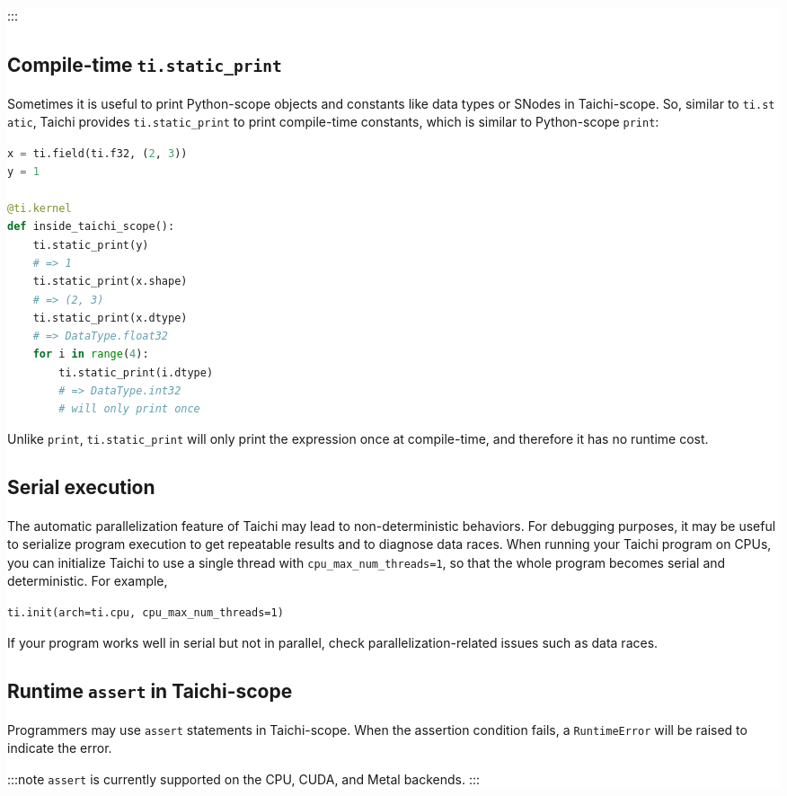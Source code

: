 :::

## Compile-time `ti.static_print`

Sometimes it is useful to print Python-scope objects and constants like
data types or SNodes in Taichi-scope. So, similar to `ti.static`, Taichi
provides `ti.static_print` to print compile-time constants, which is similar
to Python-scope `print`:

```python
x = ti.field(ti.f32, (2, 3))
y = 1

@ti.kernel
def inside_taichi_scope():
    ti.static_print(y)
    # => 1
    ti.static_print(x.shape)
    # => (2, 3)
    ti.static_print(x.dtype)
    # => DataType.float32
    for i in range(4):
        ti.static_print(i.dtype)
        # => DataType.int32
        # will only print once
```

Unlike `print`, `ti.static_print` will only print the expression once at
compile-time, and therefore it has no runtime cost.

## Serial execution

The automatic parallelization feature of Taichi may lead to
non-deterministic behaviors. For debugging purposes, it may be useful to
serialize program execution to get repeatable results and to diagnose
data races. When running your Taichi program on CPUs, you can initialize
Taichi to use a single thread with `cpu_max_num_threads=1`, so that the
whole program becomes serial and deterministic. For example,

```
ti.init(arch=ti.cpu, cpu_max_num_threads=1)
```

If your program works well in serial but not in parallel, check
parallelization-related issues such as data races.

## Runtime `assert` in Taichi-scope

Programmers may use `assert` statements in Taichi-scope. When the
assertion condition fails, a `RuntimeError` will be raised to indicate
the error.

:::note
`assert` is currently supported on the CPU, CUDA, and Metal backends.
:::
